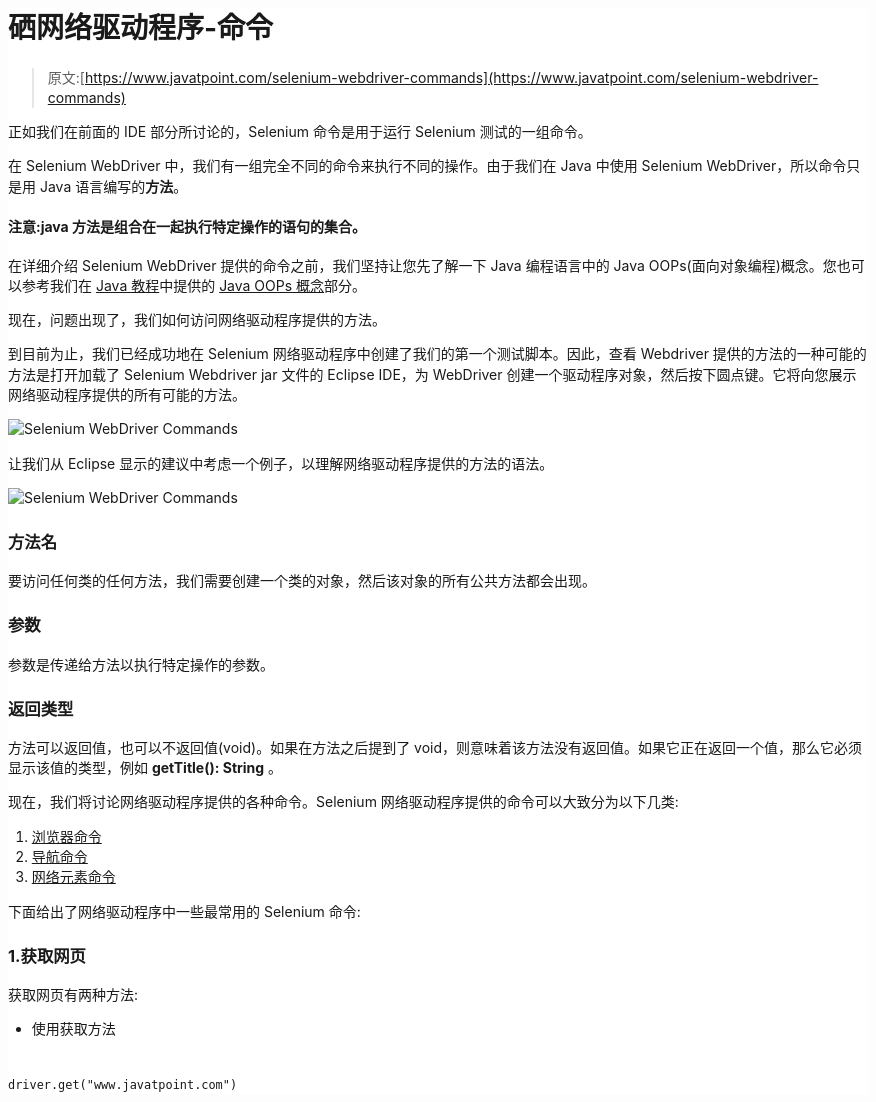 # 硒网络驱动程序-命令

> 原文:[https://www.javatpoint.com/selenium-webdriver-commands](https://www.javatpoint.com/selenium-webdriver-commands)

正如我们在前面的 IDE 部分所讨论的，Selenium 命令是用于运行 Selenium 测试的一组命令。

在 Selenium WebDriver 中，我们有一组完全不同的命令来执行不同的操作。由于我们在 Java 中使用 Selenium WebDriver，所以命令只是用 Java 语言编写的**方法**。

#### 注意:java 方法是组合在一起执行特定操作的语句的集合。

在详细介绍 Selenium WebDriver 提供的命令之前，我们坚持让您先了解一下 Java 编程语言中的 Java OOPs(面向对象编程)概念。您也可以参考我们在 [Java 教程](java-tutorial)中提供的 [Java OOPs 概念](java-oops-concepts)部分。

现在，问题出现了，我们如何访问网络驱动程序提供的方法。

到目前为止，我们已经成功地在 Selenium 网络驱动程序中创建了我们的第一个测试脚本。因此，查看 Webdriver 提供的方法的一种可能的方法是打开加载了 Selenium Webdriver jar 文件的 Eclipse IDE，为 WebDriver 创建一个驱动程序对象，然后按下圆点键。它将向您展示网络驱动程序提供的所有可能的方法。

![Selenium WebDriver Commands](../Images/36e0dcf1823620b17037bb95a071f8f7.png)

让我们从 Eclipse 显示的建议中考虑一个例子，以理解网络驱动程序提供的方法的语法。

![Selenium WebDriver Commands](../Images/b6e48ba2252910f9f4aee21c65a1476c.png)

### 方法名

要访问任何类的任何方法，我们需要创建一个类的对象，然后该对象的所有公共方法都会出现。

### 参数

参数是传递给方法以执行特定操作的参数。

### 返回类型

方法可以返回值，也可以不返回值(void)。如果在方法之后提到了 void，则意味着该方法没有返回值。如果它正在返回一个值，那么它必须显示该值的类型，例如 **getTitle(): String** 。

现在，我们将讨论网络驱动程序提供的各种命令。Selenium 网络驱动程序提供的命令可以大致分为以下几类:

1.  [浏览器命令](selenium-webdriver-browser-commands)
2.  [导航命令](selenium-webdriver-navigation-commands)
3.  [网络元素命令](selenium-webdriver-webelement-commands)

下面给出了网络驱动程序中一些最常用的 Selenium 命令:

### 1.获取网页

获取网页有两种方法:

*   使用获取方法

```

driver.get("www.javatpoint.com")

```
